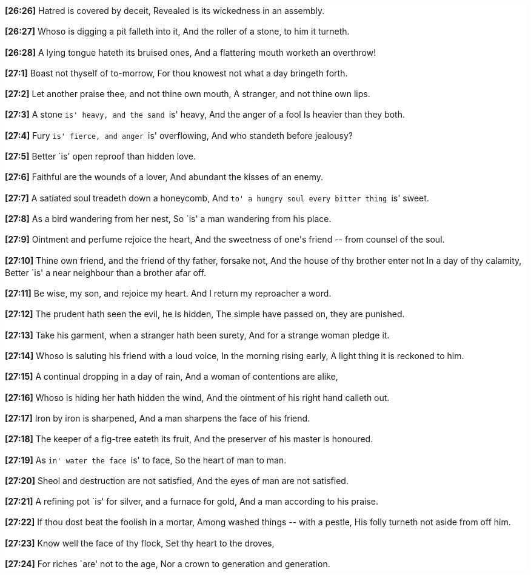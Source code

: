 **[26:26]** Hatred is covered by deceit, Revealed is its wickedness in an assembly.

**[26:27]** Whoso is digging a pit falleth into it, And the roller of a stone, to him it turneth.

**[26:28]** A lying tongue hateth its bruised ones, And a flattering mouth worketh an overthrow!

**[27:1]** Boast not thyself of to-morrow, For thou knowest not what a day bringeth forth.

**[27:2]** Let another praise thee, and not thine own mouth, A stranger, and not thine own lips.

**[27:3]** A stone `is' heavy, and the sand `is' heavy, And the anger of a fool Is heavier than they both.

**[27:4]** Fury `is' fierce, and anger `is' overflowing, And who standeth before jealousy?

**[27:5]** Better `is' open reproof than hidden love.

**[27:6]** Faithful are the wounds of a lover, And abundant the kisses of an enemy.

**[27:7]** A satiated soul treadeth down a honeycomb, And `to' a hungry soul every bitter thing `is' sweet.

**[27:8]** As a bird wandering from her nest, So `is' a man wandering from his place.

**[27:9]** Ointment and perfume rejoice the heart, And the sweetness of one's friend -- from counsel of the soul.

**[27:10]** Thine own friend, and the friend of thy father, forsake not, And the house of thy brother enter not In a day of thy calamity, Better `is' a near neighbour than a brother afar off.

**[27:11]** Be wise, my son, and rejoice my heart. And I return my reproacher a word.

**[27:12]** The prudent hath seen the evil, he is hidden, The simple have passed on, they are punished.

**[27:13]** Take his garment, when a stranger hath been surety, And for a strange woman pledge it.

**[27:14]** Whoso is saluting his friend with a loud voice, In the morning rising early, A light thing it is reckoned to him.

**[27:15]** A continual dropping in a day of rain, And a woman of contentions are alike,

**[27:16]** Whoso is hiding her hath hidden the wind, And the ointment of his right hand calleth out.

**[27:17]** Iron by iron is sharpened, And a man sharpens the face of his friend.

**[27:18]** The keeper of a fig-tree eateth its fruit, And the preserver of his master is honoured.

**[27:19]** As `in' water the face `is' to face, So the heart of man to man.

**[27:20]** Sheol and destruction are not satisfied, And the eyes of man are not satisfied.

**[27:21]** A refining pot `is' for silver, and a furnace for gold, And a man according to his praise.

**[27:22]** If thou dost beat the foolish in a mortar, Among washed things -- with a pestle, His folly turneth not aside from off him.

**[27:23]** Know well the face of thy flock, Set thy heart to the droves,

**[27:24]** For riches `are' not to the age, Nor a crown to generation and generation.
